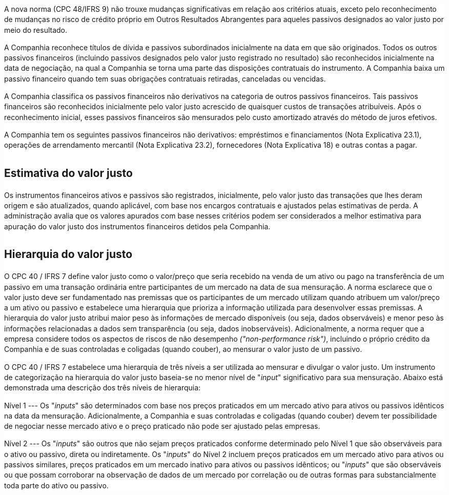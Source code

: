 A nova norma (CPC 48/IFRS 9) não trouxe mudanças significativas em relação aos critérios atuais, exceto pelo reconhecimento de mudanças no risco de crédito próprio em Outros Resultados Abrangentes para aqueles passivos designados ao valor justo por meio do resultado.

A Companhia reconhece títulos de dívida e passivos subordinados inicialmente na data em que são originados. Todos os outros passivos financeiros (incluindo passivos designados pelo valor justo registrado no resultado) são reconhecidos inicialmente na data de negociação, na qual a Companhia se torna uma parte das disposições contratuais do instrumento. A Companhia baixa um passivo financeiro quando tem suas obrigações contratuais retiradas, canceladas ou vencidas.

A Companhia classifica os passivos financeiros não derivativos na categoria de outros passivos financeiros. Tais passivos financeiros são reconhecidos inicialmente pelo valor justo acrescido de quaisquer custos de transações atribuíveis. Após o reconhecimento inicial, esses passivos financeiros são mensurados pelo custo amortizado através do método de juros efetivos.

A Companhia tem os seguintes passivos financeiros não derivativos: empréstimos e financiamentos (Nota Explicativa 23.1), operações de arrendamento mercantil (Nota Explicativa 23.2), fornecedores (Nota Explicativa 18) e outras contas a pagar.

Estimativa do valor justo
-------------------------

Os instrumentos financeiros ativos e passivos são registrados, inicialmente, pelo valor justo das transações que lhes deram origem e são atualizados, quando aplicável, com base nos encargos contratuais e ajustados pelas estimativas de perda. A administração avalia que os valores apurados com base nesses critérios podem ser considerados a melhor estimativa para apuração do valor justo dos instrumentos financeiros detidos pela Companhia.

Hierarquia do valor justo
-------------------------

O CPC 40 / IFRS 7 define valor justo como o valor/preço que seria recebido na venda de um ativo ou pago na transferência de um passivo em uma transação ordinária entre participantes de um mercado na data de sua mensuração. A norma esclarece que o valor justo deve ser fundamentado nas premissas que os participantes de um mercado utilizam quando atribuem um valor/preço a um ativo ou passivo e estabelece uma hierarquia que prioriza a informação utilizada para desenvolver essas premissas. A hierarquia do valor justo atribui maior peso às informações de mercado disponíveis (ou seja, dados observáveis) e menor peso às informações relacionadas a dados sem transparência (ou seja, dados inobserváveis). Adicionalmente, a norma requer que a empresa considere todos os aspectos de riscos de não desempenho *("non-performance risk")*, incluindo o próprio crédito da Companhia e de suas controladas e coligadas (quando couber), ao mensurar o valor justo de um passivo.

O CPC 40 / IFRS 7 estabelece uma hierarquia de três níveis a ser utilizada ao mensurar e divulgar o valor justo. Um instrumento de categorização na hierarquia do valor justo baseia-se no menor nível de "*input*" significativo para sua mensuração. Abaixo está demonstrada uma descrição dos três níveis de hierarquia:

Nível 1 --- Os "*inputs*" são determinados com base nos preços praticados em um mercado ativo para ativos ou passivos idênticos na data da mensuração. Adicionalmente, a Companhia e suas controladas e coligadas (quando couber) devem ter possibilidade de negociar nesse mercado ativo e o preço praticado não pode ser ajustado pelas empresas.

Nível 2 --- Os "*inputs*" são outros que não sejam preços praticados conforme determinado pelo Nível 1 que são observáveis para o ativo ou passivo, direta ou indiretamente. Os "*inputs*" do Nível 2 incluem preços praticados em um mercado ativo para ativos ou passivos similares, preços praticados em um mercado inativo para ativos ou passivos idênticos; ou "*inputs*" que são observáveis ou que possam corroborar na observação de dados de um mercado por correlação ou de outras formas para substancialmente toda parte do ativo ou passivo.
